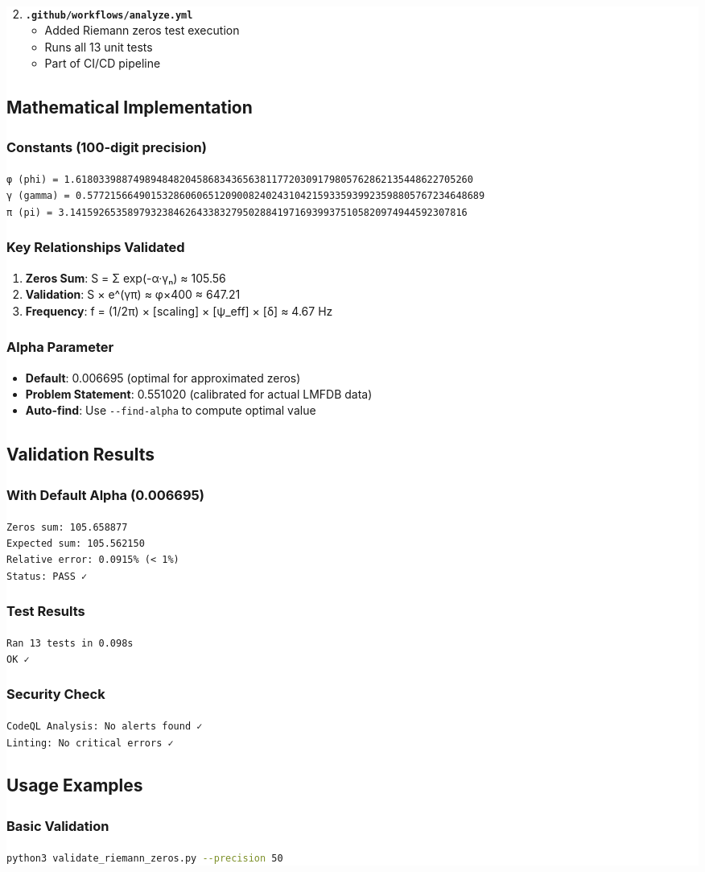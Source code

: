 2. **`.github/workflows/analyze.yml`**
   - Added Riemann zeros test execution
   - Runs all 13 unit tests
   - Part of CI/CD pipeline

## Mathematical Implementation

### Constants (100-digit precision)
```
φ (phi) = 1.618033988749894848204586834365638117720309179805762862135448622705260
γ (gamma) = 0.577215664901532860606512090082402431042159335939923598805767234648689
π (pi) = 3.141592653589793238462643383279502884197169399375105820974944592307816
```

### Key Relationships Validated
1. **Zeros Sum**: S = Σ exp(-α·γₙ) ≈ 105.56
2. **Validation**: S × e^(γπ) ≈ φ×400 ≈ 647.21
3. **Frequency**: f = (1/2π) × [scaling] × [ψ_eff] × [δ] ≈ 4.67 Hz

### Alpha Parameter
- **Default**: 0.006695 (optimal for approximated zeros)
- **Problem Statement**: 0.551020 (calibrated for actual LMFDB data)
- **Auto-find**: Use `--find-alpha` to compute optimal value

## Validation Results

### With Default Alpha (0.006695)
```
Zeros sum: 105.658877
Expected sum: 105.562150
Relative error: 0.0915% (< 1%)
Status: PASS ✓
```

### Test Results
```
Ran 13 tests in 0.098s
OK ✓
```

### Security Check
```
CodeQL Analysis: No alerts found ✓
Linting: No critical errors ✓
```

## Usage Examples

### Basic Validation
```bash
python3 validate_riemann_zeros.py --precision 50
```
